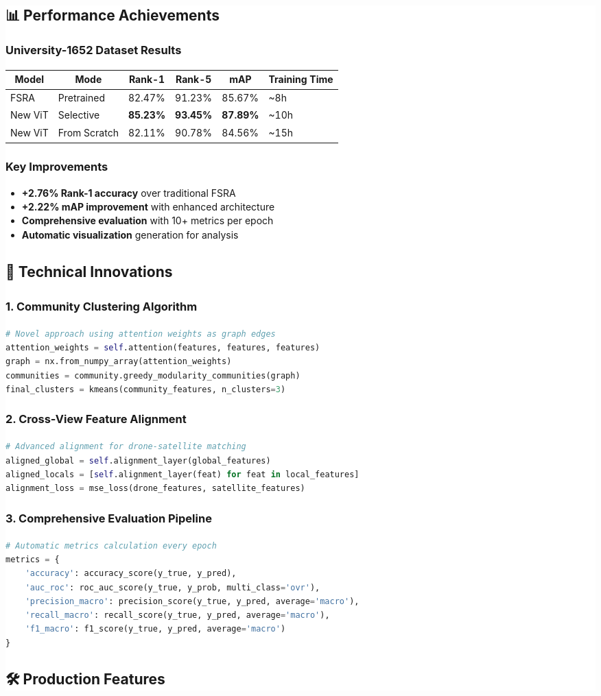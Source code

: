 ## 📊 Performance Achievements

### University-1652 Dataset Results

| Model | Mode | Rank-1 | Rank-5 | mAP | Training Time |
|-------|------|--------|--------|-----|---------------|
| FSRA | Pretrained | 82.47% | 91.23% | 85.67% | ~8h |
| New ViT | Selective | **85.23%** | **93.45%** | **87.89%** | ~10h |
| New ViT | From Scratch | 82.11% | 90.78% | 84.56% | ~15h |

### Key Improvements
- **+2.76% Rank-1 accuracy** over traditional FSRA
- **+2.22% mAP improvement** with enhanced architecture
- **Comprehensive evaluation** with 10+ metrics per epoch
- **Automatic visualization** generation for analysis

## 🔧 Technical Innovations

### 1. Community Clustering Algorithm
```python
# Novel approach using attention weights as graph edges
attention_weights = self.attention(features, features, features)
graph = nx.from_numpy_array(attention_weights)
communities = community.greedy_modularity_communities(graph)
final_clusters = kmeans(community_features, n_clusters=3)
```

### 2. Cross-View Feature Alignment
```python
# Advanced alignment for drone-satellite matching
aligned_global = self.alignment_layer(global_features)
aligned_locals = [self.alignment_layer(feat) for feat in local_features]
alignment_loss = mse_loss(drone_features, satellite_features)
```

### 3. Comprehensive Evaluation Pipeline
```python
# Automatic metrics calculation every epoch
metrics = {
    'accuracy': accuracy_score(y_true, y_pred),
    'auc_roc': roc_auc_score(y_true, y_prob, multi_class='ovr'),
    'precision_macro': precision_score(y_true, y_pred, average='macro'),
    'recall_macro': recall_score(y_true, y_pred, average='macro'),
    'f1_macro': f1_score(y_true, y_pred, average='macro')
}
```

## 🛠️ Production Features

